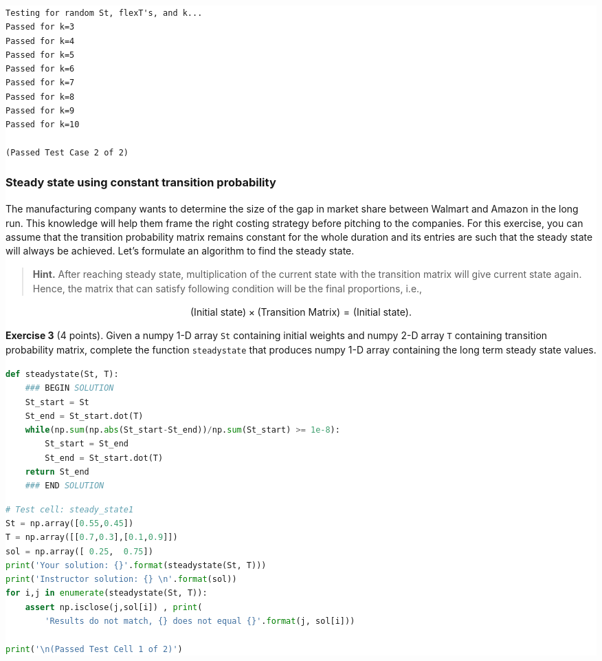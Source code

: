     Testing for random St, flexT's, and k...
    Passed for k=3
    Passed for k=4
    Passed for k=5
    Passed for k=6
    Passed for k=7
    Passed for k=8
    Passed for k=9
    Passed for k=10
    
    (Passed Test Case 2 of 2)
    

### Steady state using constant transition probability

The manufacturing company wants to determine the size of the gap in market share between Walmart and Amazon in the long run. This knowledge will help them frame the right costing strategy before pitching to the companies. For this exercise, you can assume that the transition probability matrix remains constant for the whole duration and its entries are such that the steady state will always be achieved. Let’s formulate an algorithm to find the steady state. 

> **Hint.** After reaching steady state, multiplication of the current state with the transition matrix will give current state again. Hence, the matrix that can satisfy following condition will be the final proportions, i.e.,

$$(\mbox{Initial state}) \times (\mbox{Transition Matrix}) = (\mbox{Initial state}).$$

**Exercise 3** (4 points). Given a numpy 1-D array `St` containing initial weights and numpy 2-D array `T` containing transition probability matrix, complete the function `steadystate` that produces numpy 1-D array containing the long term steady state values.


```python
def steadystate(St, T):
    ### BEGIN SOLUTION
    St_start = St
    St_end = St_start.dot(T)
    while(np.sum(np.abs(St_start-St_end))/np.sum(St_start) >= 1e-8):
        St_start = St_end
        St_end = St_start.dot(T)
    return St_end
    ### END SOLUTION
```


```python
# Test cell: steady_state1
St = np.array([0.55,0.45])
T = np.array([[0.7,0.3],[0.1,0.9]])
sol = np.array([ 0.25,  0.75])
print('Your solution: {}'.format(steadystate(St, T)))
print('Instructor solution: {} \n'.format(sol))
for i,j in enumerate(steadystate(St, T)):
    assert np.isclose(j,sol[i]) , print(
        'Results do not match, {} does not equal {}'.format(j, sol[i]))
    
print('\n(Passed Test Cell 1 of 2)')
```
